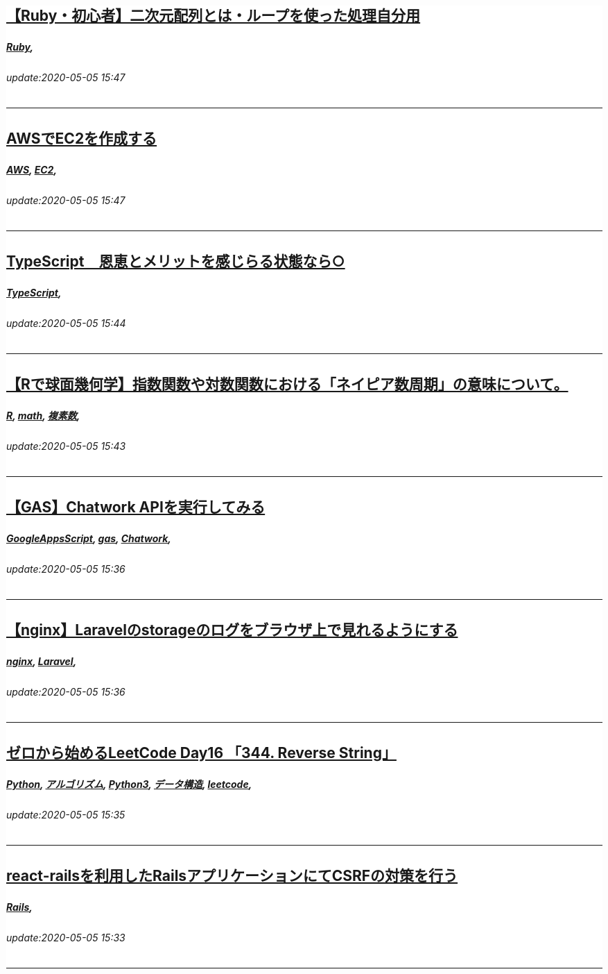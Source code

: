 ## [【Ruby・初心者】二次元配列とは・ループを使った処理自分用](https://qiita.com/shota0701nemoto/items/1d80e4d531b9dfec3330)
##### [Ruby](https://qiita.com/tags/Ruby), 
###### update:2020-05-05 15:47
---
## [AWSでEC2を作成する](https://qiita.com/r_saiki/items/dfc6122aaeb830256cf8)
##### [AWS](https://qiita.com/tags/AWS), [EC2](https://qiita.com/tags/EC2), 
###### update:2020-05-05 15:47
---
## [TypeScript　恩恵とメリットを感じらる状態なら○](https://qiita.com/Masaru_free/items/9cde097519aebc7d7f5a)
##### [TypeScript](https://qiita.com/tags/TypeScript), 
###### update:2020-05-05 15:44
---
## [【Rで球面幾何学】指数関数や対数関数における「ネイピア数周期」の意味について。](https://qiita.com/ochimusha01/items/bebb9eb56346f57ff651)
##### [R](https://qiita.com/tags/R), [math](https://qiita.com/tags/math), [複素数](https://qiita.com/tags/複素数), 
###### update:2020-05-05 15:43
---
## [【GAS】Chatwork APIを実行してみる](https://qiita.com/sakaguchi_mamii/items/80601b2949e6c36d3660)
##### [GoogleAppsScript](https://qiita.com/tags/GoogleAppsScript), [gas](https://qiita.com/tags/gas), [Chatwork](https://qiita.com/tags/Chatwork), 
###### update:2020-05-05 15:36
---
## [【nginx】Laravelのstorageのログをブラウザ上で見れるようにする](https://qiita.com/ynwa0826/items/c09b9a709f4d2b70d285)
##### [nginx](https://qiita.com/tags/nginx), [Laravel](https://qiita.com/tags/Laravel), 
###### update:2020-05-05 15:36
---
## [ゼロから始めるLeetCode Day16 「344. Reverse String」](https://qiita.com/KueharX/items/27554500d3c7b2347b4c)
##### [Python](https://qiita.com/tags/Python), [アルゴリズム](https://qiita.com/tags/アルゴリズム), [Python3](https://qiita.com/tags/Python3), [データ構造](https://qiita.com/tags/データ構造), [leetcode](https://qiita.com/tags/leetcode), 
###### update:2020-05-05 15:35
---
## [react-railsを利用したRailsアプリケーションにてCSRFの対策を行う](https://qiita.com/selmertsx/items/d7b7bd729edd9f6733e5)
##### [Rails](https://qiita.com/tags/Rails), 
###### update:2020-05-05 15:33
---